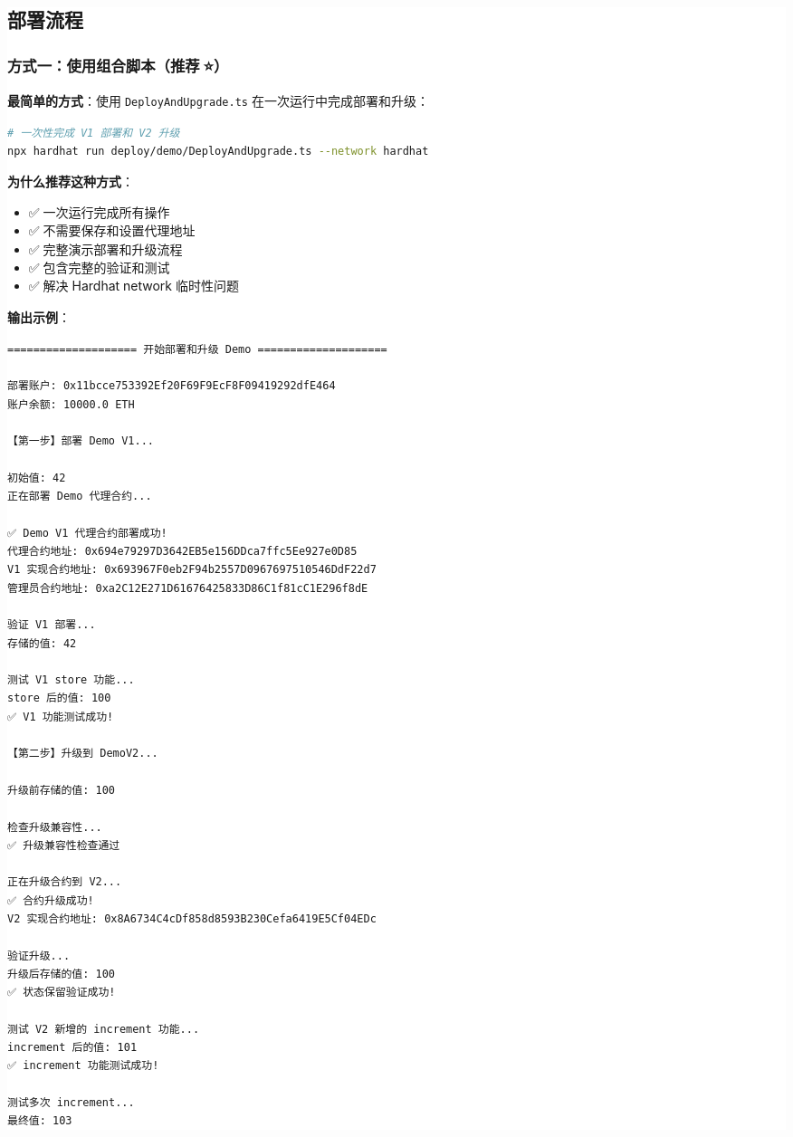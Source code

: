 
## 部署流程

### 方式一：使用组合脚本（推荐 ⭐）

**最简单的方式**：使用 `DeployAndUpgrade.ts` 在一次运行中完成部署和升级：

```bash
# 一次性完成 V1 部署和 V2 升级
npx hardhat run deploy/demo/DeployAndUpgrade.ts --network hardhat
```

**为什么推荐这种方式**：

- ✅ 一次运行完成所有操作
- ✅ 不需要保存和设置代理地址
- ✅ 完整演示部署和升级流程
- ✅ 包含完整的验证和测试
- ✅ 解决 Hardhat network 临时性问题

**输出示例**：

```
==================== 开始部署和升级 Demo ====================

部署账户: 0x11bcce753392Ef20F69F9EcF8F09419292dfE464
账户余额: 10000.0 ETH

【第一步】部署 Demo V1...

初始值: 42
正在部署 Demo 代理合约...

✅ Demo V1 代理合约部署成功!
代理合约地址: 0x694e79297D3642EB5e156DDca7ffc5Ee927e0D85
V1 实现合约地址: 0x693967F0eb2F94b2557D0967697510546DdF22d7
管理员合约地址: 0xa2C12E271D61676425833D86C1f81cC1E296f8dE

验证 V1 部署...
存储的值: 42

测试 V1 store 功能...
store 后的值: 100
✅ V1 功能测试成功!

【第二步】升级到 DemoV2...

升级前存储的值: 100

检查升级兼容性...
✅ 升级兼容性检查通过

正在升级合约到 V2...
✅ 合约升级成功!
V2 实现合约地址: 0x8A6734C4cDf858d8593B230Cefa6419E5Cf04EDc

验证升级...
升级后存储的值: 100
✅ 状态保留验证成功!

测试 V2 新增的 increment 功能...
increment 后的值: 101
✅ increment 功能测试成功!

测试多次 increment...
最终值: 103
```